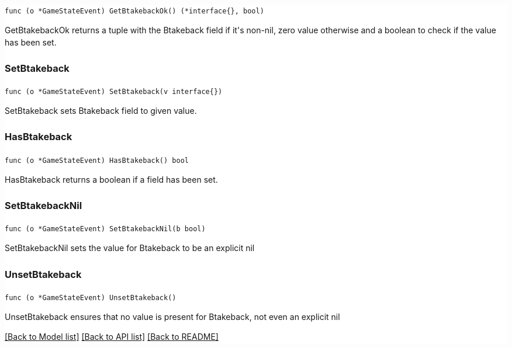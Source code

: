 `func (o *GameStateEvent) GetBtakebackOk() (*interface{}, bool)`

GetBtakebackOk returns a tuple with the Btakeback field if it's non-nil, zero value otherwise
and a boolean to check if the value has been set.

### SetBtakeback

`func (o *GameStateEvent) SetBtakeback(v interface{})`

SetBtakeback sets Btakeback field to given value.

### HasBtakeback

`func (o *GameStateEvent) HasBtakeback() bool`

HasBtakeback returns a boolean if a field has been set.

### SetBtakebackNil

`func (o *GameStateEvent) SetBtakebackNil(b bool)`

 SetBtakebackNil sets the value for Btakeback to be an explicit nil

### UnsetBtakeback
`func (o *GameStateEvent) UnsetBtakeback()`

UnsetBtakeback ensures that no value is present for Btakeback, not even an explicit nil

[[Back to Model list]](../README.md#documentation-for-models) [[Back to API list]](../README.md#documentation-for-api-endpoints) [[Back to README]](../README.md)


